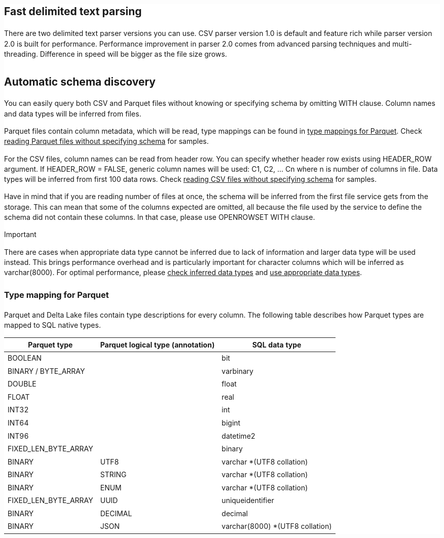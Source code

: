 ## Fast delimited text parsing

There are two delimited text parser versions you can use. CSV parser version 1.0 is default and feature rich while parser version 2.0 is built for performance. Performance improvement in parser 2.0 comes from advanced parsing techniques and multi-threading. Difference in speed will be bigger as the file size grows.

## Automatic schema discovery

You can easily query both CSV and Parquet files without knowing or specifying schema by omitting WITH clause. Column names and data types will be inferred from files.

Parquet files contain column metadata, which will be read, type mappings can be found in [type mappings for Parquet](#type-mapping-for-parquet). Check [reading Parquet files without specifying schema](#read-parquet-files-without-specifying-schema) for samples.

For the CSV files, column names can be read from header row. You can specify whether header row exists using HEADER_ROW argument. If HEADER_ROW = FALSE, generic column names will be used: C1, C2, ... Cn where n is number of columns in file. Data types will be inferred from first 100 data rows. Check [reading CSV files without specifying schema](#read-csv-files-without-specifying-schema) for samples.

Have in mind that if you are reading number of files at once, the schema will be inferred from the first file service gets from the storage. This can mean that some of the columns expected are omitted, all because the file used by the service to define the schema did not contain these columns. In that case, please use OPENROWSET WITH clause.

> [!IMPORTANT]
> There are cases when appropriate data type cannot be inferred due to lack of information and larger data type will be used instead. This brings performance overhead and is particularly important for character columns which will be inferred as varchar(8000). For optimal performance, please [check inferred data types](./best-practices-serverless-sql-pool.md#check-inferred-data-types) and [use appropriate data types](./best-practices-serverless-sql-pool.md#use-appropriate-data-types).

### Type mapping for Parquet

Parquet and Delta Lake files contain type descriptions for every column. The following table describes how Parquet types are mapped to SQL native types.

| Parquet type | Parquet logical type (annotation) | SQL data type |
| --- | --- | --- |
| BOOLEAN | | bit |
| BINARY / BYTE_ARRAY | | varbinary |
| DOUBLE | | float |
| FLOAT | | real |
| INT32 | | int |
| INT64 | | bigint |
| INT96 | |datetime2 |
| FIXED_LEN_BYTE_ARRAY | |binary |
| BINARY |UTF8 |varchar \*(UTF8 collation) |
| BINARY |STRING |varchar \*(UTF8 collation) |
| BINARY |ENUM|varchar \*(UTF8 collation) |
| FIXED_LEN_BYTE_ARRAY |UUID |uniqueidentifier |
| BINARY |DECIMAL |decimal |
| BINARY |JSON |varchar(8000) \*(UTF8 collation) |